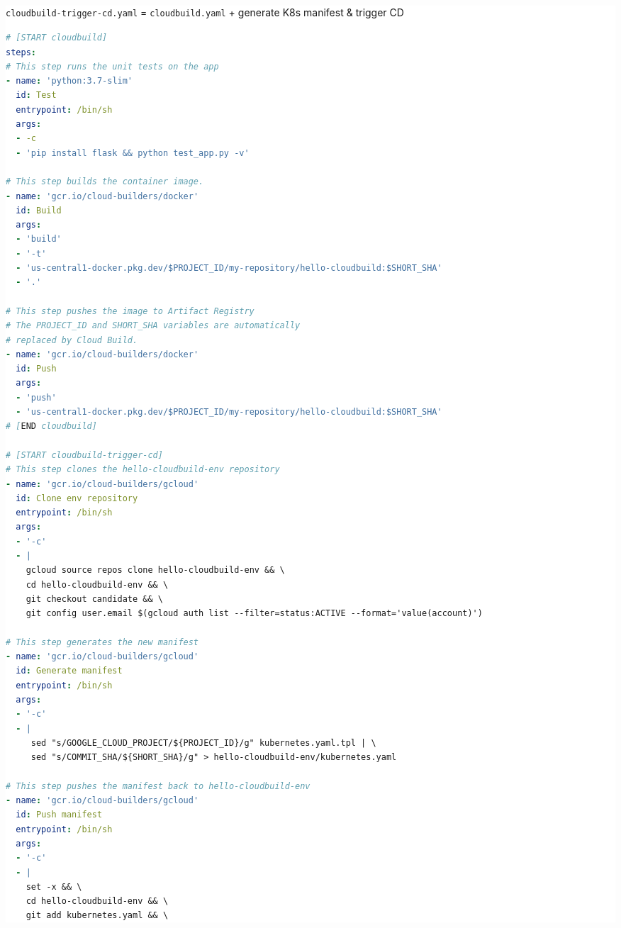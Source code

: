 `cloudbuild-trigger-cd.yaml` = `cloudbuild.yaml` + generate K8s manifest & trigger CD
```yaml
# [START cloudbuild]
steps:
# This step runs the unit tests on the app
- name: 'python:3.7-slim'
  id: Test
  entrypoint: /bin/sh
  args:
  - -c
  - 'pip install flask && python test_app.py -v'

# This step builds the container image.
- name: 'gcr.io/cloud-builders/docker'
  id: Build
  args:
  - 'build'
  - '-t'
  - 'us-central1-docker.pkg.dev/$PROJECT_ID/my-repository/hello-cloudbuild:$SHORT_SHA'
  - '.'

# This step pushes the image to Artifact Registry
# The PROJECT_ID and SHORT_SHA variables are automatically
# replaced by Cloud Build.
- name: 'gcr.io/cloud-builders/docker'
  id: Push
  args:
  - 'push'
  - 'us-central1-docker.pkg.dev/$PROJECT_ID/my-repository/hello-cloudbuild:$SHORT_SHA'
# [END cloudbuild]

# [START cloudbuild-trigger-cd]
# This step clones the hello-cloudbuild-env repository
- name: 'gcr.io/cloud-builders/gcloud'
  id: Clone env repository
  entrypoint: /bin/sh
  args:
  - '-c'
  - |
    gcloud source repos clone hello-cloudbuild-env && \
    cd hello-cloudbuild-env && \
    git checkout candidate && \
    git config user.email $(gcloud auth list --filter=status:ACTIVE --format='value(account)')

# This step generates the new manifest
- name: 'gcr.io/cloud-builders/gcloud'
  id: Generate manifest
  entrypoint: /bin/sh
  args:
  - '-c'
  - |
     sed "s/GOOGLE_CLOUD_PROJECT/${PROJECT_ID}/g" kubernetes.yaml.tpl | \
     sed "s/COMMIT_SHA/${SHORT_SHA}/g" > hello-cloudbuild-env/kubernetes.yaml

# This step pushes the manifest back to hello-cloudbuild-env
- name: 'gcr.io/cloud-builders/gcloud'
  id: Push manifest
  entrypoint: /bin/sh
  args:
  - '-c'
  - |
    set -x && \
    cd hello-cloudbuild-env && \
    git add kubernetes.yaml && \
```